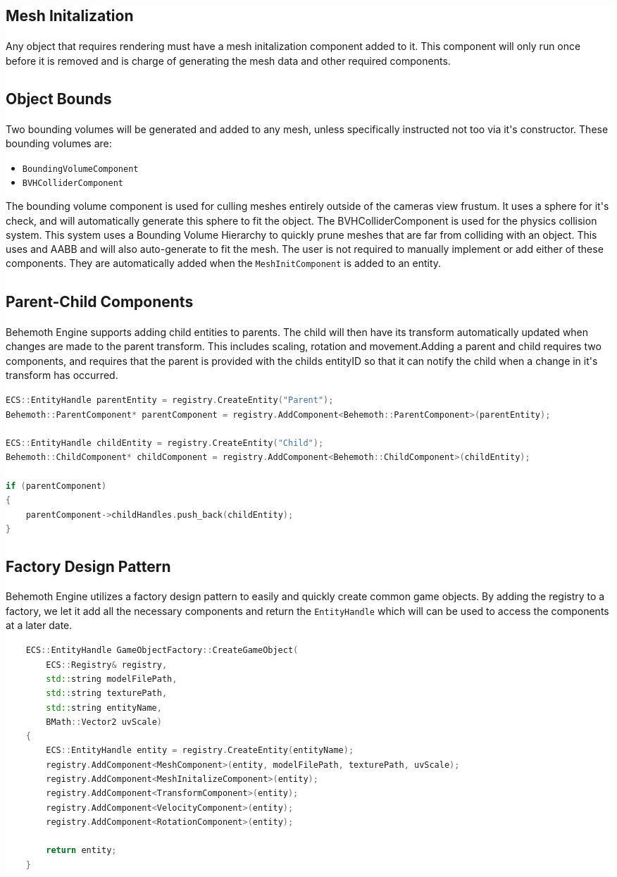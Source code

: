 ## Mesh Initalization
Any object that requires rendering must have a mesh initalization component added to it. This component will only run once before it is removed and is charge of generating the mesh data and other required components.
## Object Bounds
Two bounding volumes will be generated and added to any mesh, unless specifically instructed not too via it's constructor. These bounding volumes are:
- ``BoundingVolumeComponent``
- ``BVHColliderComponent``

The bounding volume component is used for culling meshes entirely outside of the cameras view frustum. It uses a sphere for it's check, and will automatically generate this sphere to fit the object.
The BVHColliderComponent is used for the physics collision system. This system uses a Bounding Volume Hierarchy to quickly prune meshes that are far from colliding with an object. This uses and AABB and will also auto-generate to fit the mesh.
The user is not required to manually implement or add either of these components. They are automatically added when the ``MeshInitComponent`` is added to an entity.

## Parent-Child Components
Behemoth Engine supports adding child entities to parents. The child will then have its transform automatically updated when changes are made to the parent transform. This includes scaling, rotation and movement.Adding a parent and child requires two components, and requires that the parent is provided with the childs entityID so that it can notify the child when a change in it's transform has occurred.

```cpp
ECS::EntityHandle parentEntity = registry.CreateEntity("Parent");
Behemoth::ParentComponent* parentComponent = registry.AddComponent<Behemoth::ParentComponent>(parentEntity);

ECS::EntityHandle childEntity = registry.CreateEntity("Child");
Behemoth::ChildComponent* childComponent = registry.AddComponent<Behemoth::ChildComponent>(childEntity);

if (parentComponent)
{
	parentComponent->childHandles.push_back(childEntity);
}
```

## Factory Design Pattern
Behemoth Engine utilizes a factory design pattern to easily and quickly create common game objects. By adding the registry to a factory, we let it add all the necessary components and return the ``EntityHandle`` which will can be used to access the components at a later date.
```cpp
	ECS::EntityHandle GameObjectFactory::CreateGameObject(
		ECS::Registry& registry,
		std::string modelFilePath,
		std::string texturePath,
		std::string entityName,
		BMath::Vector2 uvScale)
	{
		ECS::EntityHandle entity = registry.CreateEntity(entityName);
		registry.AddComponent<MeshComponent>(entity, modelFilePath, texturePath, uvScale);
		registry.AddComponent<MeshInitalizeComponent>(entity);
		registry.AddComponent<TransformComponent>(entity);
		registry.AddComponent<VelocityComponent>(entity);
		registry.AddComponent<RotationComponent>(entity);

		return entity;
	}
```